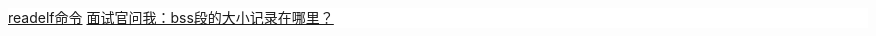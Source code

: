 [readelf命令](http://man.linuxde.net/readelf)
[面试官问我：bss段的大小记录在哪里？](http://bbs.csdn.net/topics/390613528)
